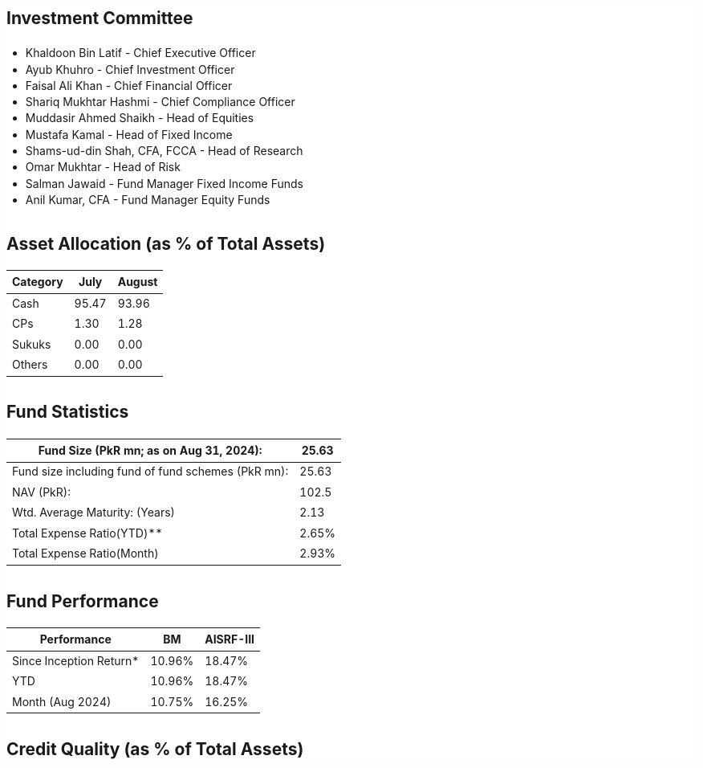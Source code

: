 ## Investment Committee

- Khaldoon Bin Latif - Chief Executive Officer
- Ayub Khuhro - Chief Investment Officer
- Faisal Ali Khan - Chief Financial Officer
- Shariq Mukhtar Hashmi - Chief Compliance Officer
- Muddasir Ahmed Shaikh - Head of Equities
- Mustafa Kamal - Head of Fixed Income
- Shams-ud-din Shah, CFA, FCCA - Head of Research
- Omar Mukhtar - Head of Risk
- Salman Jawaid - Fund Manager Fixed Income Funds
- Anil Kumar, CFA - Fund Manager Equity Funds

## Asset Allocation (as % of Total Assets)

| Category | July  | August |
| -------- | ----- | ------ |
| Cash     | 95.47 | 93.96  |
| CPs      | 1.30  | 1.28   |
| Sukuks   | 0.00  | 0.00   |
| Others   | 0.00  | 0.00   |

## Fund Statistics

| Fund Size (PkR mn; as on Aug 31, 2024):            | 25.63 |
| -------------------------------------------------- | ----- |
| Fund size including fund of fund schemes (PkR mn): | 25.63 |
| NAV (PkR):                                         | 102.5 |
| Wtd. Average Maturity: (Years)                     | 2.13  |
| Total Expense Ratio(YTD)\*\*                       | 2.65% |
| Total Expense Ratio(Month)                         | 2.93% |

## Fund Performance

| Performance              | BM     | AISRF-III |
| ------------------------ | ------ | --------- |
| Since Inception Return\* | 10.96% | 18.47%    |
| YTD                      | 10.96% | 18.47%    |
| Month (Aug 2024)         | 10.75% | 16.25%    |

## Credit Quality (as % of Total Assets)
